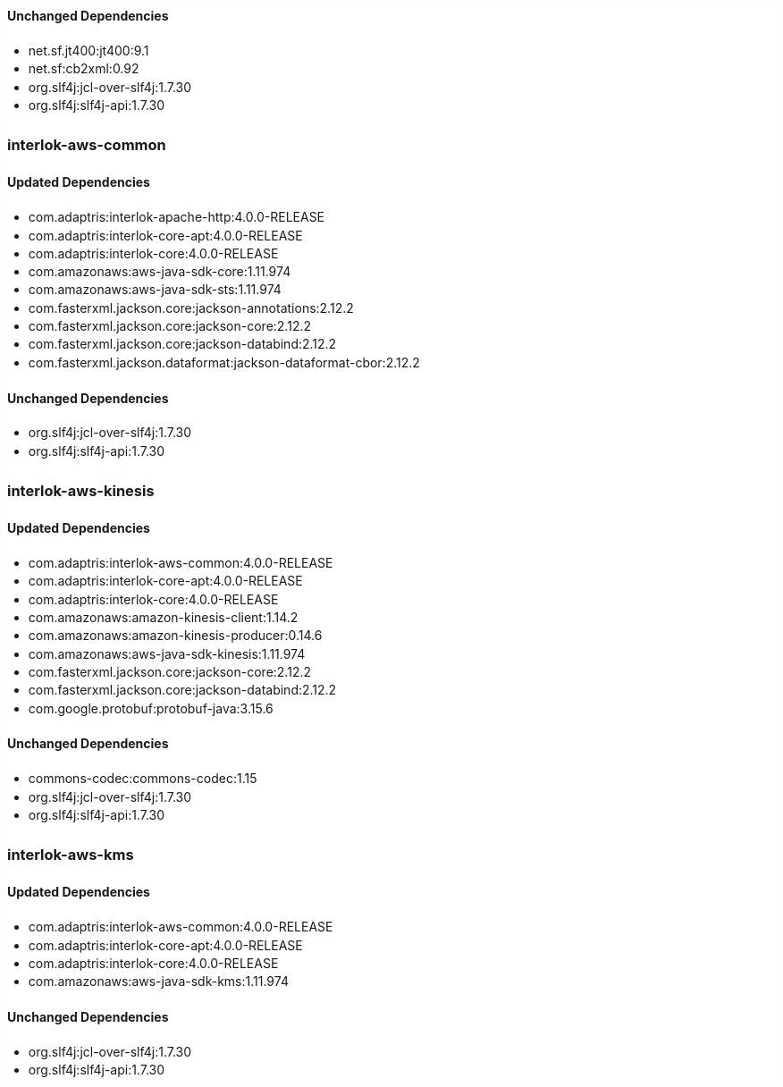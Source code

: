 #### Unchanged Dependencies ####
- net.sf.jt400:jt400:9.1
- net.sf:cb2xml:0.92
- org.slf4j:jcl-over-slf4j:1.7.30
- org.slf4j:slf4j-api:1.7.30

### interlok-aws-common ###

#### Updated Dependencies ####
- com.adaptris:interlok-apache-http:4.0.0-RELEASE
- com.adaptris:interlok-core-apt:4.0.0-RELEASE
- com.adaptris:interlok-core:4.0.0-RELEASE
- com.amazonaws:aws-java-sdk-core:1.11.974
- com.amazonaws:aws-java-sdk-sts:1.11.974
- com.fasterxml.jackson.core:jackson-annotations:2.12.2
- com.fasterxml.jackson.core:jackson-core:2.12.2
- com.fasterxml.jackson.core:jackson-databind:2.12.2
- com.fasterxml.jackson.dataformat:jackson-dataformat-cbor:2.12.2

#### Unchanged Dependencies ####
- org.slf4j:jcl-over-slf4j:1.7.30
- org.slf4j:slf4j-api:1.7.30

### interlok-aws-kinesis ###

#### Updated Dependencies ####
- com.adaptris:interlok-aws-common:4.0.0-RELEASE
- com.adaptris:interlok-core-apt:4.0.0-RELEASE
- com.adaptris:interlok-core:4.0.0-RELEASE
- com.amazonaws:amazon-kinesis-client:1.14.2
- com.amazonaws:amazon-kinesis-producer:0.14.6
- com.amazonaws:aws-java-sdk-kinesis:1.11.974
- com.fasterxml.jackson.core:jackson-core:2.12.2
- com.fasterxml.jackson.core:jackson-databind:2.12.2
- com.google.protobuf:protobuf-java:3.15.6

#### Unchanged Dependencies ####
- commons-codec:commons-codec:1.15
- org.slf4j:jcl-over-slf4j:1.7.30
- org.slf4j:slf4j-api:1.7.30

### interlok-aws-kms ###

#### Updated Dependencies ####
- com.adaptris:interlok-aws-common:4.0.0-RELEASE
- com.adaptris:interlok-core-apt:4.0.0-RELEASE
- com.adaptris:interlok-core:4.0.0-RELEASE
- com.amazonaws:aws-java-sdk-kms:1.11.974

#### Unchanged Dependencies ####
- org.slf4j:jcl-over-slf4j:1.7.30
- org.slf4j:slf4j-api:1.7.30
